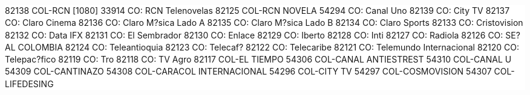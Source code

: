 82138
COL-RCN [1080]
33914
CO: RCN Telenovelas
82125
COL-RCN NOVELA
54294
CO: Canal Uno
82139
CO: City TV
82137
CO: Claro Cinema
82136
CO: Claro M?sica Lado A
82135
CO: Claro M?sica Lado B
82134
CO: Claro Sports
82133
CO: Cristovision
82132
CO: Data IFX
82131
CO: El Sembrador
82130
CO: Enlace
82129
CO: Iberto
82128
CO: Inti
82127
CO: Radiola
82126
CO: SE?AL COLOMBIA
82124
CO: Teleantioquia
82123
CO: Telecaf?
82122
CO: Telecaribe
82121
CO: Telemundo Internacional
82120
CO: Telepac?fico
82119
CO: Tro
82118
CO: TV Agro
82117
COL-EL TIEMPO
54306
COL-CANAL ANTIESTREST
54310
COL-CANAL U
54309
COL-CANTINAZO
54308
COL-CARACOL INTERNACIONAL
54296
COL-CITY TV
54297
COL-COSMOVISION
54307
COL-LIFEDESING